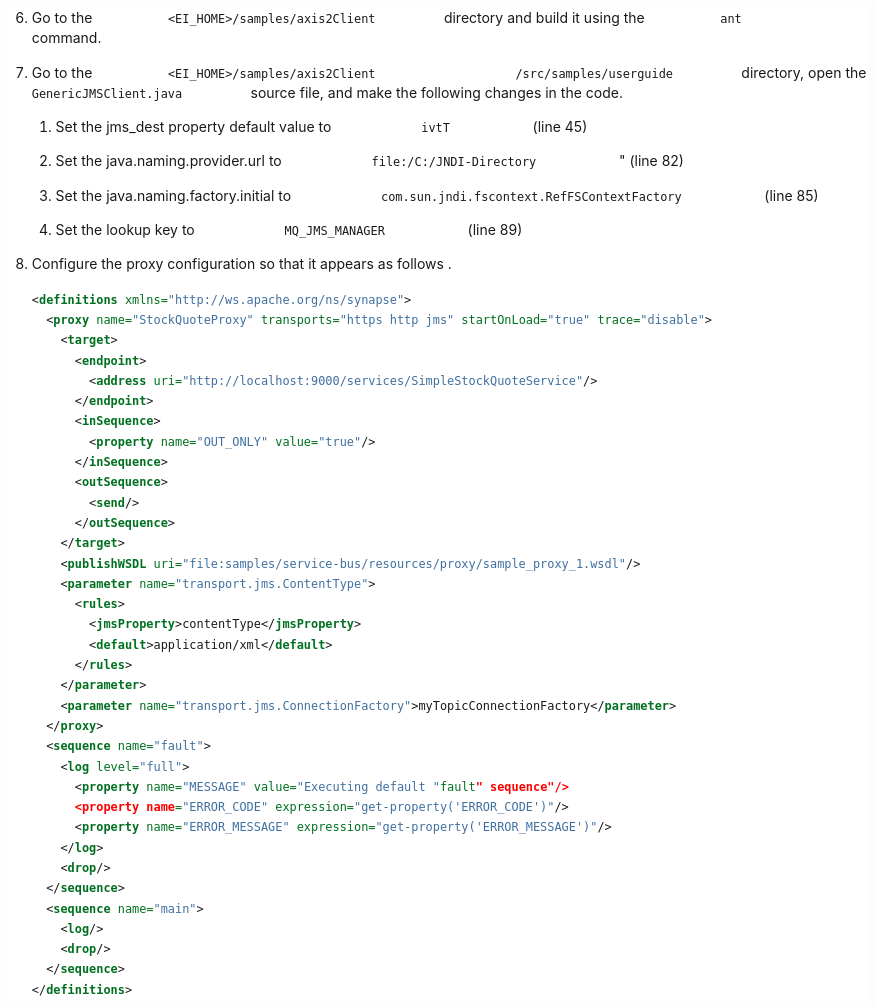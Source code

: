 6.  Go to the `           <EI_HOME>/samples/axis2Client          `
    directory and build it using the `           ant          ` command.

7.  Go to the `           <EI_HOME>/samples/axis2Client          `
    `           /src/samples/userguide          ` directory, open the
    `           GenericJMSClient.java          ` source file, and make
    the following changes in the code.

    1.  Set the jms\_dest property default value to
        `             ivtT            ` (line 45)

    2.  Set the java.naming.provider.url to
        `             file:/C:/JNDI-Directory            ` " (line 82)

    3.  Set the java.naming.factory.initial to
        `             com.sun.jndi.fscontext.RefFSContextFactory            `
        (line 85)

    4.  Set the lookup key to `             MQ_JMS_MANAGER            `
        (line 89)

8.  Configure the proxy configuration so that it appears as follows .

    ```xml
    <definitions xmlns="http://ws.apache.org/ns/synapse">
      <proxy name="StockQuoteProxy" transports="https http jms" startOnLoad="true" trace="disable">
        <target>
          <endpoint>
            <address uri="http://localhost:9000/services/SimpleStockQuoteService"/>
          </endpoint>
          <inSequence>
            <property name="OUT_ONLY" value="true"/>
          </inSequence>
          <outSequence>
            <send/>
          </outSequence>
        </target>
        <publishWSDL uri="file:samples/service-bus/resources/proxy/sample_proxy_1.wsdl"/>
        <parameter name="transport.jms.ContentType">
          <rules>
            <jmsProperty>contentType</jmsProperty>
            <default>application/xml</default>
          </rules>
        </parameter>
        <parameter name="transport.jms.ConnectionFactory">myTopicConnectionFactory</parameter>
      </proxy>
      <sequence name="fault">
        <log level="full">
          <property name="MESSAGE" value="Executing default "fault" sequence"/>
          <property name="ERROR_CODE" expression="get-property('ERROR_CODE')"/>
          <property name="ERROR_MESSAGE" expression="get-property('ERROR_MESSAGE')"/>
        </log>
        <drop/>
      </sequence>
      <sequence name="main">
        <log/>
        <drop/>
      </sequence>
    </definitions>
    ```
